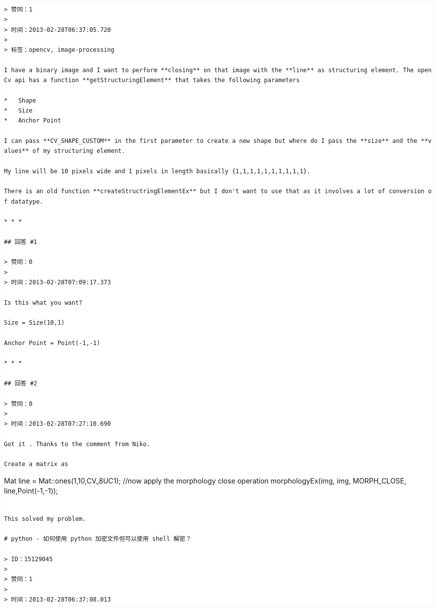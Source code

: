 ```
> 赞同：1
> 
> 时间：2013-02-28T06:37:05.720
> 
> 标签：opencv, image-processing

I have a binary image and I want to perform **closing** on that image with the **line** as structuring element. The openCv api has a function **getStructuringElement** that takes the following parameters

*   Shape
*   Size
*   Anchor Point

I can pass **CV_SHAPE_CUSTOM** in the first parameter to create a new shape but where do I pass the **size** and the **values** of my structuring element.

My line will be 10 pixels wide and 1 pixels in length basically {1,1,1,1,1,1,1,1,1,1}.

There is an old function **createStructringElementEx** but I don't want to use that as it involves a lot of conversion of datatype.

* * *

## 回答 #1

> 赞同：0
> 
> 时间：2013-02-28T07:09:17.373

Is this what you want?

Size = Size(10,1)

Anchor Point = Point(-1,-1)

* * *

## 回答 #2

> 赞同：0
> 
> 时间：2013-02-28T07:27:10.690

Got it . Thanks to the comment from Niko.

Create a matrix as

```
Mat line = Mat::ones(1,10,CV_8UC1);
//now apply the morphology close operation
morphologyEx(img, img, MORPH_CLOSE, line,Point(-1,-1)); 
```

This solved my problem.

# python - 如何使用 python 加密文件但可以使用 shell 解密？

> ID：15129045
> 
> 赞同：1
> 
> 时间：2013-02-28T06:37:08.013
```